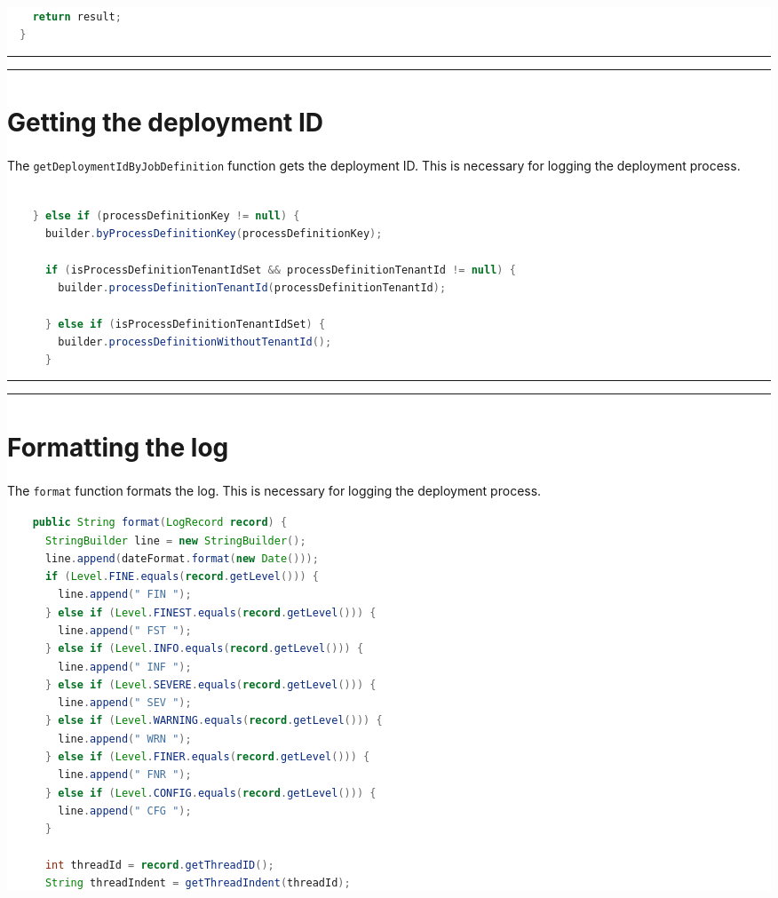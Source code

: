 ```java
    return result;
  }
```

---

</SwmSnippet>

<SwmSnippet path="/engine/src/main/java/org/camunda/bpm/engine/impl/cmd/AbstractSetJobDefinitionStateCmd.java" line="169">

---

# Getting the deployment ID

The `getDeploymentIdByJobDefinition` function gets the deployment ID. This is necessary for logging the deployment process.

```java

    } else if (processDefinitionKey != null) {
      builder.byProcessDefinitionKey(processDefinitionKey);

      if (isProcessDefinitionTenantIdSet && processDefinitionTenantId != null) {
        builder.processDefinitionTenantId(processDefinitionTenantId);

      } else if (isProcessDefinitionTenantIdSet) {
        builder.processDefinitionWithoutTenantId();
      }
```

---

</SwmSnippet>

<SwmSnippet path="/engine/src/main/java/org/camunda/bpm/engine/impl/util/LogUtil.java" line="82">

---

# Formatting the log

The `format` function formats the log. This is necessary for logging the deployment process.

```java
    public String format(LogRecord record) {
      StringBuilder line = new StringBuilder();
      line.append(dateFormat.format(new Date()));
      if (Level.FINE.equals(record.getLevel())) {
        line.append(" FIN ");
      } else if (Level.FINEST.equals(record.getLevel())) {
        line.append(" FST ");
      } else if (Level.INFO.equals(record.getLevel())) {
        line.append(" INF ");
      } else if (Level.SEVERE.equals(record.getLevel())) {
        line.append(" SEV ");
      } else if (Level.WARNING.equals(record.getLevel())) {
        line.append(" WRN ");
      } else if (Level.FINER.equals(record.getLevel())) {
        line.append(" FNR ");
      } else if (Level.CONFIG.equals(record.getLevel())) {
        line.append(" CFG ");
      }

      int threadId = record.getThreadID();
      String threadIndent = getThreadIndent(threadId);
```